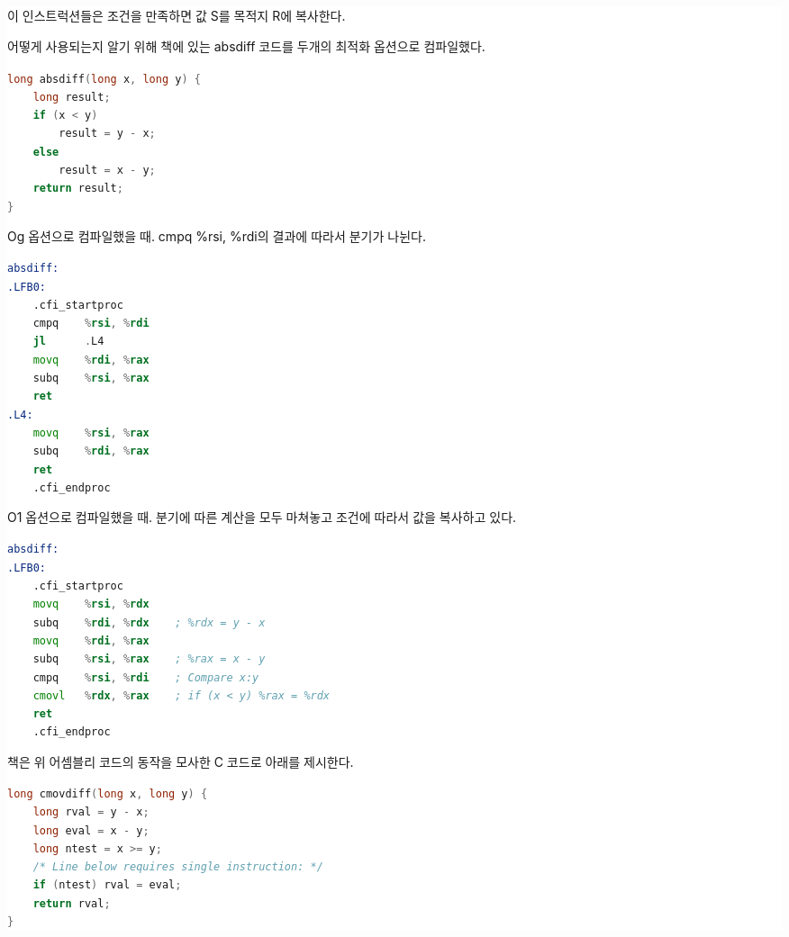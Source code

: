 이 인스트럭션들은 조건을 만족하면 값 S를 목적지 R에 복사한다.

어떻게 사용되는지 알기 위해 책에 있는 absdiff 코드를
두개의 최적화 옵션으로 컴파일했다.

```c
long absdiff(long x, long y) {
    long result;
    if (x < y)
        result = y - x;
    else
        result = x - y;
    return result;
}
```

Og 옵션으로 컴파일했을 때.
cmpq %rsi, %rdi의 결과에 따라서 분기가 나뉜다.

```asm
absdiff:
.LFB0:
    .cfi_startproc
    cmpq    %rsi, %rdi
    jl      .L4
    movq    %rdi, %rax
    subq    %rsi, %rax
    ret
.L4:
    movq    %rsi, %rax
    subq    %rdi, %rax
    ret
    .cfi_endproc
```

O1 옵션으로 컴파일했을 때.
분기에 따른 계산을 모두 마쳐놓고 조건에 따라서 값을 복사하고 있다.

```asm
absdiff:
.LFB0:
    .cfi_startproc
    movq    %rsi, %rdx
    subq    %rdi, %rdx    ; %rdx = y - x
    movq    %rdi, %rax
    subq    %rsi, %rax    ; %rax = x - y
    cmpq    %rsi, %rdi    ; Compare x:y
    cmovl   %rdx, %rax    ; if (x < y) %rax = %rdx
    ret
    .cfi_endproc
```

책은 위 어셈블리 코드의 동작을 모사한 C 코드로 아래를 제시한다.

```c
long cmovdiff(long x, long y) {
    long rval = y - x;
    long eval = x - y;
    long ntest = x >= y;
    /* Line below requires single instruction: */
    if (ntest) rval = eval;
    return rval;
}
```

